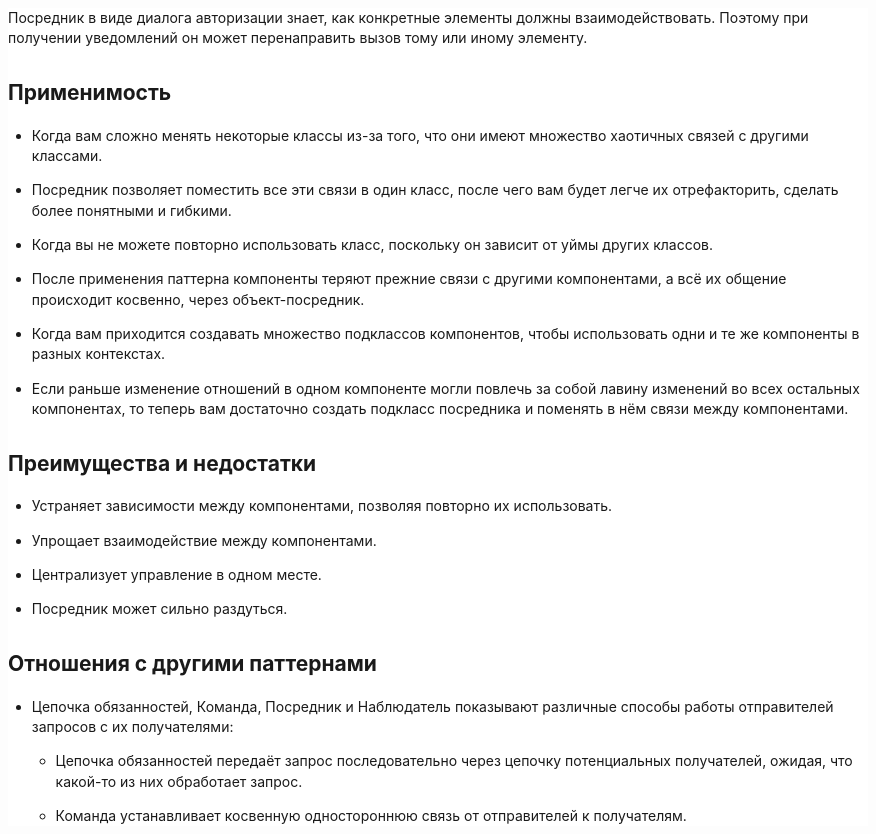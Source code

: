 
Посредник в виде диалога авторизации знает, как
конкретные элементы должны взаимодействовать. Поэтому
при получении уведомлений он может перенаправить
вызов тому или иному элементу.

## Применимость

- Когда вам сложно менять некоторые классы из-за того, что
они имеют множество хаотичных связей с другими
классами.

- Посредник позволяет поместить все эти связи в один класс,
после чего вам будет легче их отрефакторить, сделать
более понятными и гибкими.

- Когда вы не можете повторно использовать класс,
поскольку он зависит от уймы других классов.

- После применения паттерна компоненты теряют прежние
связи с другими компонентами, а всё их общение
происходит косвенно, через объект-посредник.

- Когда вам приходится создавать множество подклассов
компонентов, чтобы использовать одни и те же
компоненты в разных контекстах.

- Если раньше изменение отношений в одном компоненте
могли повлечь за собой лавину изменений во всех
остальных компонентах, то теперь вам достаточно создать
подкласс посредника и поменять в нём связи между
компонентами.

## Преимущества и недостатки

- Устраняет зависимости между компонентами, позволяя
повторно их использовать.

- Упрощает взаимодействие между компонентами.
  
- Централизует управление в одном месте.
  
- Посредник может сильно раздуться.

## Отношения с другими паттернами

- Цепочка обязанностей, Команда, Посредник и
Наблюдатель показывают различные способы работы
отправителей запросов с их получателями:

  - Цепочка обязанностей передаёт запрос последовательно
через цепочку потенциальных получателей, ожидая, что
какой-то из них обработает запрос.

  - Команда устанавливает косвенную одностороннюю связь
от отправителей к получателям.
